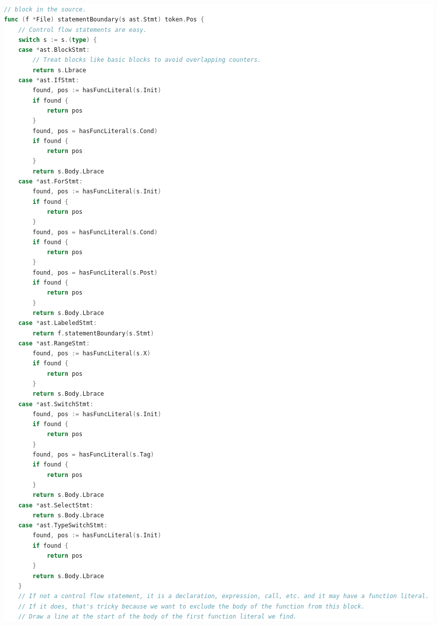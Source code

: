```go
// block in the source.
func (f *File) statementBoundary(s ast.Stmt) token.Pos {
	// Control flow statements are easy.
	switch s := s.(type) {
	case *ast.BlockStmt:
		// Treat blocks like basic blocks to avoid overlapping counters.
		return s.Lbrace
	case *ast.IfStmt:
		found, pos := hasFuncLiteral(s.Init)
		if found {
			return pos
		}
		found, pos = hasFuncLiteral(s.Cond)
		if found {
			return pos
		}
		return s.Body.Lbrace
	case *ast.ForStmt:
		found, pos := hasFuncLiteral(s.Init)
		if found {
			return pos
		}
		found, pos = hasFuncLiteral(s.Cond)
		if found {
			return pos
		}
		found, pos = hasFuncLiteral(s.Post)
		if found {
			return pos
		}
		return s.Body.Lbrace
	case *ast.LabeledStmt:
		return f.statementBoundary(s.Stmt)
	case *ast.RangeStmt:
		found, pos := hasFuncLiteral(s.X)
		if found {
			return pos
		}
		return s.Body.Lbrace
	case *ast.SwitchStmt:
		found, pos := hasFuncLiteral(s.Init)
		if found {
			return pos
		}
		found, pos = hasFuncLiteral(s.Tag)
		if found {
			return pos
		}
		return s.Body.Lbrace
	case *ast.SelectStmt:
		return s.Body.Lbrace
	case *ast.TypeSwitchStmt:
		found, pos := hasFuncLiteral(s.Init)
		if found {
			return pos
		}
		return s.Body.Lbrace
	}
	// If not a control flow statement, it is a declaration, expression, call, etc. and it may have a function literal.
	// If it does, that's tricky because we want to exclude the body of the function from this block.
	// Draw a line at the start of the body of the first function literal we find.
```